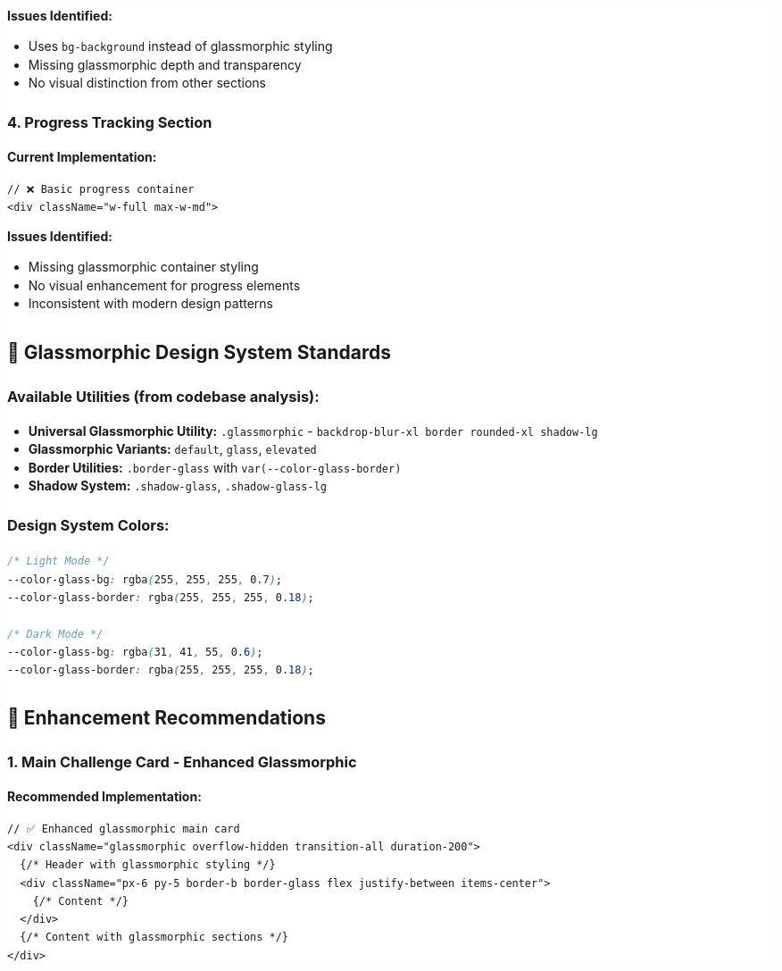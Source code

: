 **Issues Identified:**
- Uses `bg-background` instead of glassmorphic styling
- Missing glassmorphic depth and transparency
- No visual distinction from other sections

### **4. Progress Tracking Section**
**Current Implementation:**
```tsx
// ❌ Basic progress container
<div className="w-full max-w-md">
```

**Issues Identified:**
- Missing glassmorphic container styling
- No visual enhancement for progress elements
- Inconsistent with modern design patterns

## 🎨 **Glassmorphic Design System Standards**

### **Available Utilities (from codebase analysis):**
- **Universal Glassmorphic Utility:** `.glassmorphic` - `backdrop-blur-xl border rounded-xl shadow-lg`
- **Glassmorphic Variants:** `default`, `glass`, `elevated`
- **Border Utilities:** `.border-glass` with `var(--color-glass-border)`
- **Shadow System:** `.shadow-glass`, `.shadow-glass-lg`

### **Design System Colors:**
```css
/* Light Mode */
--color-glass-bg: rgba(255, 255, 255, 0.7);
--color-glass-border: rgba(255, 255, 255, 0.18);

/* Dark Mode */
--color-glass-bg: rgba(31, 41, 55, 0.6);
--color-glass-border: rgba(255, 255, 255, 0.18);
```

## 🚀 **Enhancement Recommendations**

### **1. Main Challenge Card - Enhanced Glassmorphic**
**Recommended Implementation:**
```tsx
// ✅ Enhanced glassmorphic main card
<div className="glassmorphic overflow-hidden transition-all duration-200">
  {/* Header with glassmorphic styling */}
  <div className="px-6 py-5 border-b border-glass flex justify-between items-center">
    {/* Content */}
  </div>
  {/* Content with glassmorphic sections */}
</div>
```
